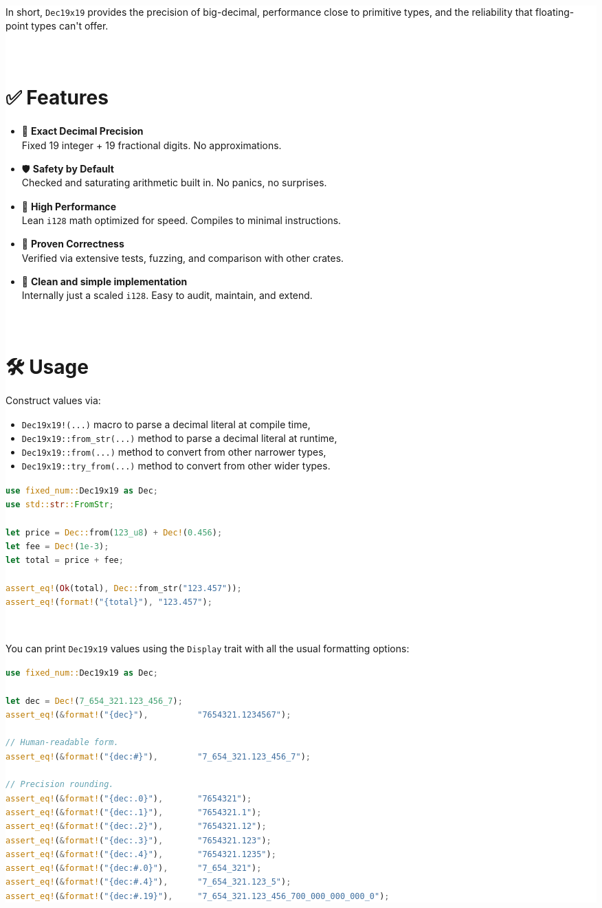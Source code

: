 In short, `Dec19x19` provides the precision of big-decimal, performance close to primitive
types, and the reliability that floating-point types can't offer.

<br/>

# ✅ Features

- 🔬 **Exact Decimal Precision**<br/>
  Fixed 19 integer + 19 fractional digits. No approximations.

- 🛡️ **Safety by Default**<br/>
  Checked and saturating arithmetic built in. No panics, no surprises.

- 🚀 **High Performance**<br/>
  Lean `i128` math optimized for speed. Compiles to minimal instructions.

- 🧪 **Proven Correctness**<br/>
  Verified via extensive tests, fuzzing, and comparison with other crates.

- 🧱 **Clean and simple implementation**<br/>
  Internally just a scaled `i128`. Easy to audit, maintain, and extend.

<br/>

# 🛠️ Usage

Construct values via:
- `Dec19x19!(...)` macro to parse a decimal literal at compile time,
- `Dec19x19::from_str(...)` method to parse a decimal literal at runtime,
- `Dec19x19::from(...)` method to convert from other narrower types,
- `Dec19x19::try_from(...)` method to convert from other wider types.

```rust
use fixed_num::Dec19x19 as Dec;
use std::str::FromStr;

let price = Dec::from(123_u8) + Dec!(0.456);
let fee = Dec!(1e-3);
let total = price + fee;

assert_eq!(Ok(total), Dec::from_str("123.457"));
assert_eq!(format!("{total}"), "123.457");
```

<br/>

You can print `Dec19x19` values using the `Display` trait with all the usual formatting options:

```rust
use fixed_num::Dec19x19 as Dec;

let dec = Dec!(7_654_321.123_456_7);
assert_eq!(&format!("{dec}"),          "7654321.1234567");

// Human-readable form.
assert_eq!(&format!("{dec:#}"),        "7_654_321.123_456_7");

// Precision rounding.
assert_eq!(&format!("{dec:.0}"),       "7654321");
assert_eq!(&format!("{dec:.1}"),       "7654321.1");
assert_eq!(&format!("{dec:.2}"),       "7654321.12");
assert_eq!(&format!("{dec:.3}"),       "7654321.123");
assert_eq!(&format!("{dec:.4}"),       "7654321.1235");
assert_eq!(&format!("{dec:#.0}"),      "7_654_321");
assert_eq!(&format!("{dec:#.4}"),      "7_654_321.123_5");
assert_eq!(&format!("{dec:#.19}"),     "7_654_321.123_456_700_000_000_000_0");

```